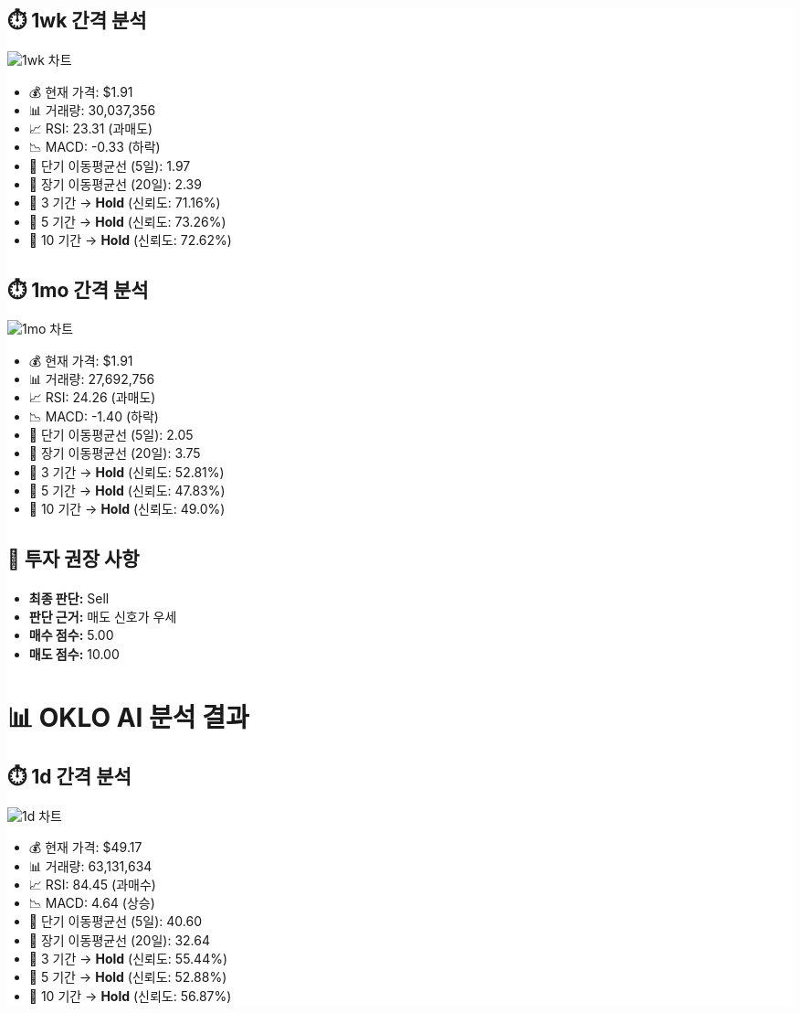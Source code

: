 ## ⏱️ 1wk 간격 분석
![1wk 차트](D:\ROW_DATA\ResultsData\NVTS\NVTS_1wk_chart.png)

- 💰 현재 가격: $1.91
- 📊 거래량: 30,037,356
- 📈 RSI: 23.31 (과매도)
- 📉 MACD: -0.33 (하락)
- 📌 단기 이동평균선 (5일): 1.97
- 📌 장기 이동평균선 (20일): 2.39
- 📌 3 기간 → **Hold** (신뢰도: 71.16%)
- 📌 5 기간 → **Hold** (신뢰도: 73.26%)
- 📌 10 기간 → **Hold** (신뢰도: 72.62%)

## ⏱️ 1mo 간격 분석
![1mo 차트](D:\ROW_DATA\ResultsData\NVTS\NVTS_1mo_chart.png)

- 💰 현재 가격: $1.91
- 📊 거래량: 27,692,756
- 📈 RSI: 24.26 (과매도)
- 📉 MACD: -1.40 (하락)
- 📌 단기 이동평균선 (5일): 2.05
- 📌 장기 이동평균선 (20일): 3.75
- 📌 3 기간 → **Hold** (신뢰도: 52.81%)
- 📌 5 기간 → **Hold** (신뢰도: 47.83%)
- 📌 10 기간 → **Hold** (신뢰도: 49.0%)

## 📌 투자 권장 사항
- **최종 판단:** Sell
- **판단 근거:** 매도 신호가 우세
- **매수 점수:** 5.00
- **매도 점수:** 10.00

# 📊 OKLO AI 분석 결과
## ⏱️ 1d 간격 분석
![1d 차트](D:\ROW_DATA\ResultsData\OKLO\OKLO_1d_chart.png)

- 💰 현재 가격: $49.17
- 📊 거래량: 63,131,634
- 📈 RSI: 84.45 (과매수)
- 📉 MACD: 4.64 (상승)
- 📌 단기 이동평균선 (5일): 40.60
- 📌 장기 이동평균선 (20일): 32.64
- 📌 3 기간 → **Hold** (신뢰도: 55.44%)
- 📌 5 기간 → **Hold** (신뢰도: 52.88%)
- 📌 10 기간 → **Hold** (신뢰도: 56.87%)
